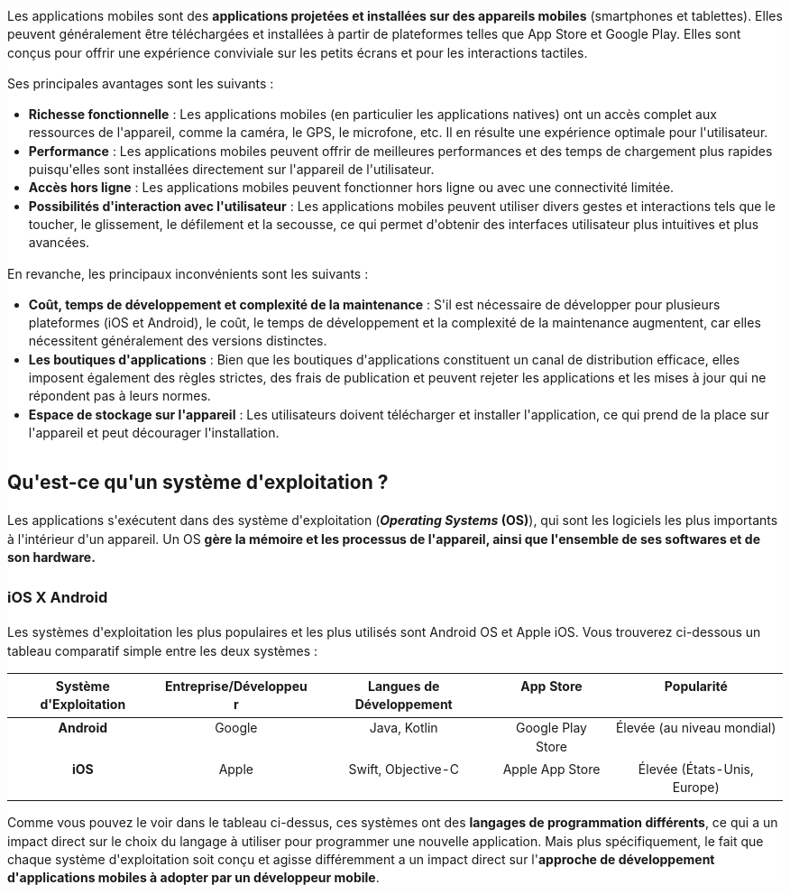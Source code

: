 Les applications mobiles sont des **applications projetées et installées sur des appareils mobiles** (smartphones et tablettes). Elles peuvent généralement être téléchargées et installées à partir de plateformes telles que App Store et Google Play. Elles sont conçus pour offrir une expérience conviviale sur les petits écrans et pour les interactions tactiles.

Ses principales avantages sont les suivants :
- **Richesse fonctionnelle** : Les applications mobiles (en particulier les applications natives) ont un accès complet aux ressources de l'appareil, comme la caméra, le GPS, le microfone, etc. Il en résulte une expérience optimale pour l'utilisateur.
- **Performance** : Les applications mobiles peuvent offrir de meilleures performances et des temps de chargement plus rapides puisqu'elles sont installées directement sur l'appareil de l'utilisateur.
- **Accès hors ligne** : Les applications mobiles peuvent fonctionner hors ligne ou avec une connectivité limitée.
- **Possibilités d'interaction avec l'utilisateur** : Les applications mobiles peuvent utiliser divers gestes et interactions tels que le toucher, le glissement, le défilement et la secousse, ce qui permet d'obtenir des interfaces utilisateur plus intuitives et plus avancées.

En revanche, les principaux inconvénients sont les suivants :

- **Coût, temps de développement et complexité de la maintenance** : S'il est nécessaire de développer pour plusieurs plateformes (iOS et Android), le coût, le temps de développement et la complexité de la maintenance augmentent, car elles nécessitent généralement des versions distinctes.
- **Les boutiques d'applications** : Bien que les boutiques d'applications constituent un canal de distribution efficace, elles imposent également des règles strictes, des frais de publication et peuvent rejeter les applications et les mises à jour qui ne répondent pas à leurs normes.
- **Espace de stockage sur l'appareil** : Les utilisateurs doivent télécharger et installer l'application, ce qui prend de la place sur l'appareil et peut décourager l'installation.





<a name="quest-ce-quun-système-dexploitation">
<h2> Qu'est-ce qu'un système d'exploitation ? </h2>
</a>

Les applications s'exécutent dans des système d'exploitation (***Operating Systems* (OS)**), qui sont les logiciels les plus importants à l'intérieur d'un appareil. Un OS **gère la mémoire et les processus de l'appareil, ainsi que l'ensemble de ses softwares et de son hardware.**

### iOS X Android

Les systèmes d'exploitation les plus populaires et les plus utilisés sont Android OS et Apple iOS. Vous trouverez ci-dessous un tableau comparatif simple entre les deux systèmes :

| Système d'Exploitation |	Entreprise/Développeur	| Langues de Développement |	App Store	| Popularité |
| :-----------------: | :-------------------: | :----------------: | :-----------------: | :----------: |
|**Android** | Google	| Java, Kotlin |	Google Play Store	| Élevée (au niveau mondial) |
| **iOS**	| Apple	| Swift, Objective-C	| Apple App Store	| Élevée (États-Unis, Europe) |

Comme vous pouvez le voir dans le tableau ci-dessus, ces systèmes ont des **langages de programmation différents**, ce qui a un impact direct sur le choix du langage à utiliser pour programmer une nouvelle application. Mais plus spécifiquement, le fait que chaque système d'exploitation soit conçu et agisse différemment a un impact direct sur l'**approche de développement d'applications mobiles à adopter par un développeur mobile**.
